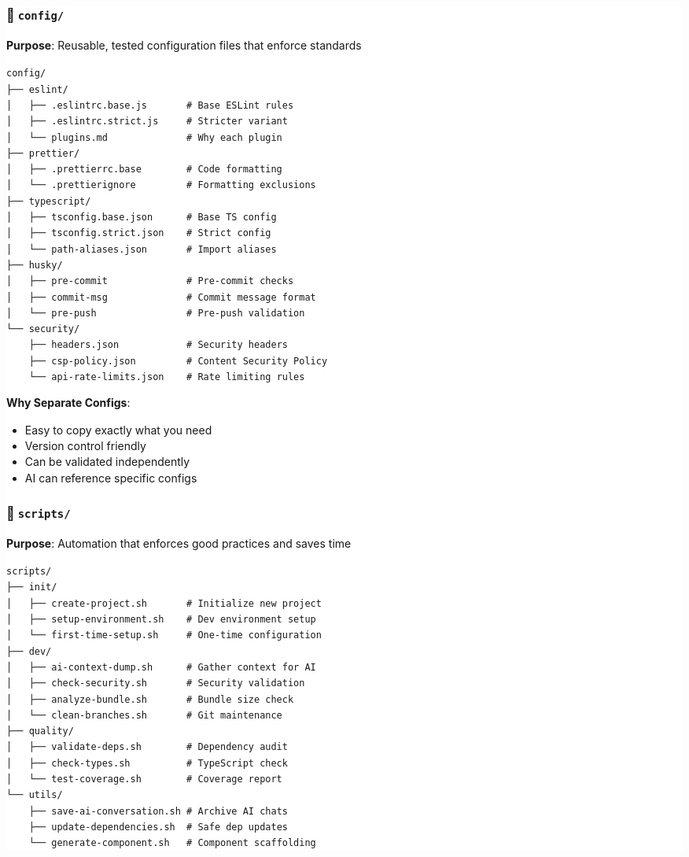```markdown
```

### 📁 `config/`

**Purpose**: Reusable, tested configuration files that enforce standards

```
config/
├── eslint/
│   ├── .eslintrc.base.js       # Base ESLint rules
│   ├── .eslintrc.strict.js     # Stricter variant
│   └── plugins.md              # Why each plugin
├── prettier/
│   ├── .prettierrc.base        # Code formatting
│   └── .prettierignore         # Formatting exclusions
├── typescript/
│   ├── tsconfig.base.json      # Base TS config
│   ├── tsconfig.strict.json    # Strict config
│   └── path-aliases.json       # Import aliases
├── husky/
│   ├── pre-commit              # Pre-commit checks
│   ├── commit-msg              # Commit message format
│   └── pre-push                # Pre-push validation
└── security/
    ├── headers.json            # Security headers
    ├── csp-policy.json         # Content Security Policy
    └── api-rate-limits.json    # Rate limiting rules
```

**Why Separate Configs**:

- Easy to copy exactly what you need
- Version control friendly
- Can be validated independently
- AI can reference specific configs

### 📁 `scripts/`

**Purpose**: Automation that enforces good practices and saves time

```
scripts/
├── init/
│   ├── create-project.sh       # Initialize new project
│   ├── setup-environment.sh    # Dev environment setup
│   └── first-time-setup.sh     # One-time configuration
├── dev/
│   ├── ai-context-dump.sh      # Gather context for AI
│   ├── check-security.sh       # Security validation
│   ├── analyze-bundle.sh       # Bundle size check
│   └── clean-branches.sh       # Git maintenance
├── quality/
│   ├── validate-deps.sh        # Dependency audit
│   ├── check-types.sh          # TypeScript check
│   └── test-coverage.sh        # Coverage report
└── utils/
    ├── save-ai-conversation.sh # Archive AI chats
    ├── update-dependencies.sh  # Safe dep updates
    └── generate-component.sh   # Component scaffolding
```
